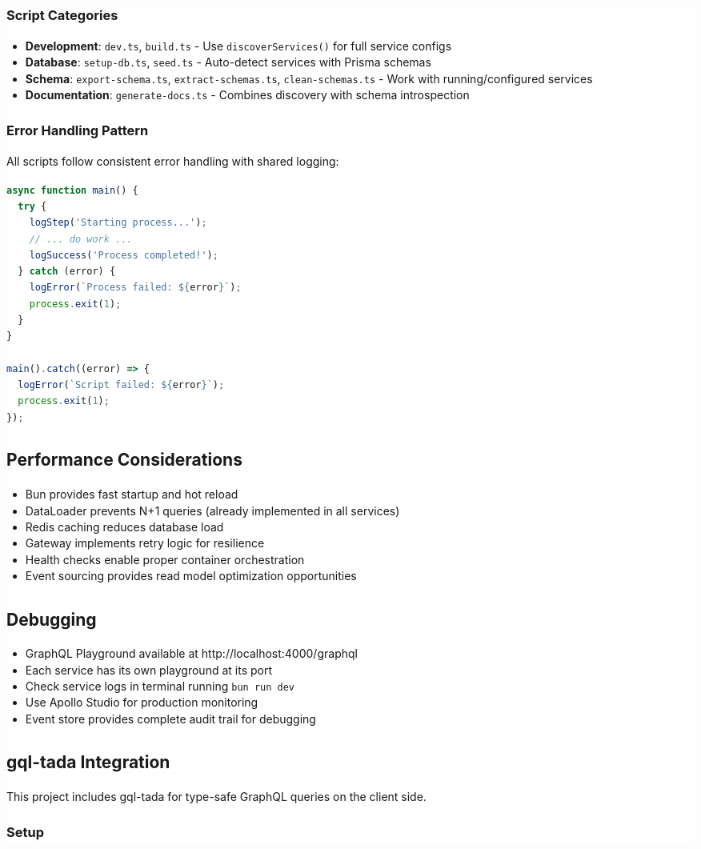 ### Script Categories
- **Development**: `dev.ts`, `build.ts` - Use `discoverServices()` for full service configs
- **Database**: `setup-db.ts`, `seed.ts` - Auto-detect services with Prisma schemas
- **Schema**: `export-schema.ts`, `extract-schemas.ts`, `clean-schemas.ts` - Work with running/configured services
- **Documentation**: `generate-docs.ts` - Combines discovery with schema introspection

### Error Handling Pattern
All scripts follow consistent error handling with shared logging:

```typescript
async function main() {
  try {
    logStep('Starting process...');
    // ... do work ...
    logSuccess('Process completed!');
  } catch (error) {
    logError(`Process failed: ${error}`);
    process.exit(1);
  }
}

main().catch((error) => {
  logError(`Script failed: ${error}`);
  process.exit(1);
});
```

## Performance Considerations

- Bun provides fast startup and hot reload
- DataLoader prevents N+1 queries (already implemented in all services)
- Redis caching reduces database load
- Gateway implements retry logic for resilience
- Health checks enable proper container orchestration
- Event sourcing provides read model optimization opportunities

## Debugging

- GraphQL Playground available at http://localhost:4000/graphql
- Each service has its own playground at its port
- Check service logs in terminal running `bun run dev`
- Use Apollo Studio for production monitoring
- Event store provides complete audit trail for debugging

## gql-tada Integration

This project includes gql-tada for type-safe GraphQL queries on the client side.

### Setup
